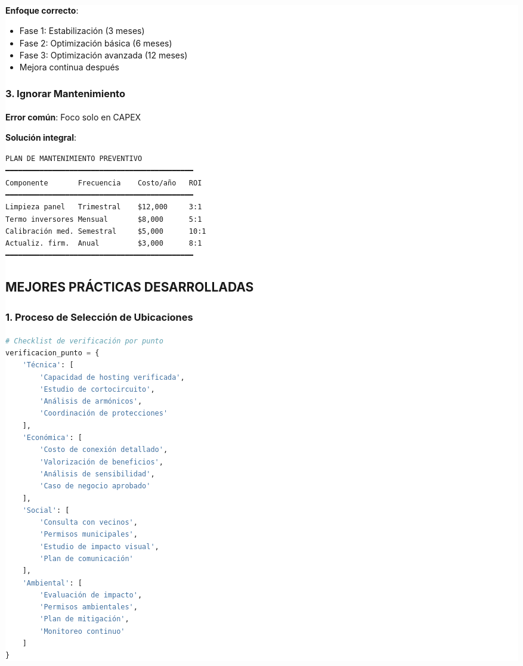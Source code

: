**Enfoque correcto**:
- Fase 1: Estabilización (3 meses)
- Fase 2: Optimización básica (6 meses)
- Fase 3: Optimización avanzada (12 meses)
- Mejora continua después

### 3. Ignorar Mantenimiento
**Error común**: Foco solo en CAPEX

**Solución integral**:
```
PLAN DE MANTENIMIENTO PREVENTIVO
━━━━━━━━━━━━━━━━━━━━━━━━━━━━━━━━━━━━━━━━━━━━
Componente       Frecuencia    Costo/año   ROI
━━━━━━━━━━━━━━━━━━━━━━━━━━━━━━━━━━━━━━━━━━━━
Limpieza panel   Trimestral    $12,000     3:1
Termo inversores Mensual       $8,000      5:1
Calibración med. Semestral     $5,000      10:1
Actualiz. firm.  Anual         $3,000      8:1
━━━━━━━━━━━━━━━━━━━━━━━━━━━━━━━━━━━━━━━━━━━━
```

## MEJORES PRÁCTICAS DESARROLLADAS

### 1. Proceso de Selección de Ubicaciones
```python
# Checklist de verificación por punto
verificacion_punto = {
    'Técnica': [
        'Capacidad de hosting verificada',
        'Estudio de cortocircuito',
        'Análisis de armónicos',
        'Coordinación de protecciones'
    ],
    'Económica': [
        'Costo de conexión detallado',
        'Valorización de beneficios',
        'Análisis de sensibilidad',
        'Caso de negocio aprobado'
    ],
    'Social': [
        'Consulta con vecinos',
        'Permisos municipales',
        'Estudio de impacto visual',
        'Plan de comunicación'
    ],
    'Ambiental': [
        'Evaluación de impacto',
        'Permisos ambientales',
        'Plan de mitigación',
        'Monitoreo continuo'
    ]
}
```
